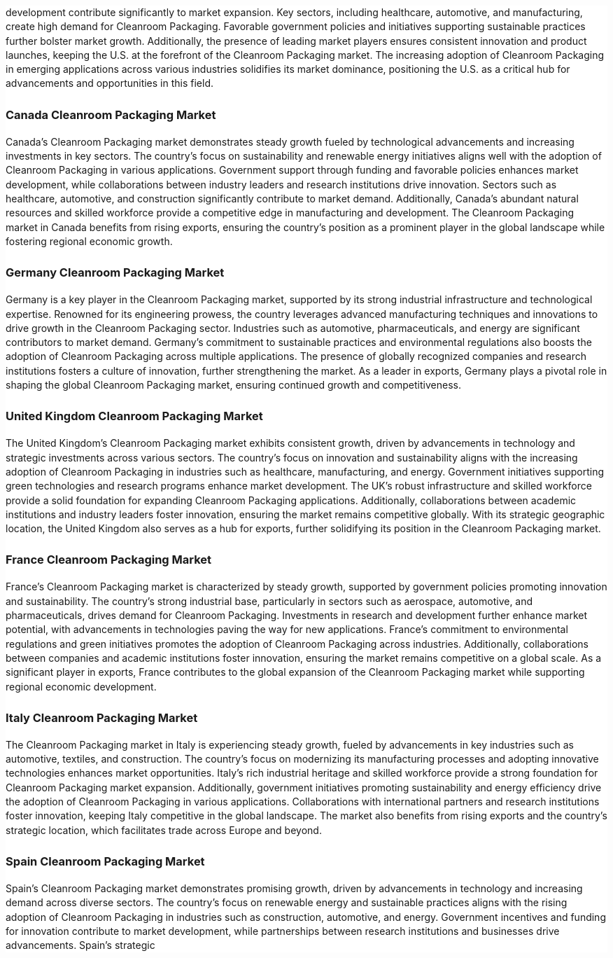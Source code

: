 development contribute significantly to market expansion. Key sectors, including healthcare, automotive, and manufacturing, create high demand for Cleanroom Packaging. Favorable government policies and initiatives supporting sustainable practices further bolster market growth. Additionally, the presence of leading market players ensures consistent innovation and product launches, keeping the U.S. at the forefront of the Cleanroom Packaging market. The increasing adoption of Cleanroom Packaging in emerging applications across various industries solidifies its market dominance, positioning the U.S. as a critical hub for advancements and opportunities in this field.</p><h3>Canada Cleanroom Packaging Market</h3><p>Canada&rsquo;s Cleanroom Packaging market demonstrates steady growth fueled by technological advancements and increasing investments in key sectors. The country&rsquo;s focus on sustainability and renewable energy initiatives aligns well with the adoption of Cleanroom Packaging in various applications. Government support through funding and favorable policies enhances market development, while collaborations between industry leaders and research institutions drive innovation. Sectors such as healthcare, automotive, and construction significantly contribute to market demand. Additionally, Canada&rsquo;s abundant natural resources and skilled workforce provide a competitive edge in manufacturing and development. The Cleanroom Packaging market in Canada benefits from rising exports, ensuring the country&rsquo;s position as a prominent player in the global landscape while fostering regional economic growth.</p><h3>Germany Cleanroom Packaging Market</h3><p>Germany is a key player in the Cleanroom Packaging market, supported by its strong industrial infrastructure and technological expertise. Renowned for its engineering prowess, the country leverages advanced manufacturing techniques and innovations to drive growth in the Cleanroom Packaging sector. Industries such as automotive, pharmaceuticals, and energy are significant contributors to market demand. Germany&rsquo;s commitment to sustainable practices and environmental regulations also boosts the adoption of Cleanroom Packaging across multiple applications. The presence of globally recognized companies and research institutions fosters a culture of innovation, further strengthening the market. As a leader in exports, Germany plays a pivotal role in shaping the global Cleanroom Packaging market, ensuring continued growth and competitiveness.</p><h3>United Kingdom Cleanroom Packaging Market</h3><p>The United Kingdom&rsquo;s Cleanroom Packaging market exhibits consistent growth, driven by advancements in technology and strategic investments across various sectors. The country&rsquo;s focus on innovation and sustainability aligns with the increasing adoption of Cleanroom Packaging in industries such as healthcare, manufacturing, and energy. Government initiatives supporting green technologies and research programs enhance market development. The UK&rsquo;s robust infrastructure and skilled workforce provide a solid foundation for expanding Cleanroom Packaging applications. Additionally, collaborations between academic institutions and industry leaders foster innovation, ensuring the market remains competitive globally. With its strategic geographic location, the United Kingdom also serves as a hub for exports, further solidifying its position in the Cleanroom Packaging market.</p><h3>France Cleanroom Packaging Market</h3><p>France&rsquo;s Cleanroom Packaging market is characterized by steady growth, supported by government policies promoting innovation and sustainability. The country&rsquo;s strong industrial base, particularly in sectors such as aerospace, automotive, and pharmaceuticals, drives demand for Cleanroom Packaging. Investments in research and development further enhance market potential, with advancements in technologies paving the way for new applications. France&rsquo;s commitment to environmental regulations and green initiatives promotes the adoption of Cleanroom Packaging across industries. Additionally, collaborations between companies and academic institutions foster innovation, ensuring the market remains competitive on a global scale. As a significant player in exports, France contributes to the global expansion of the Cleanroom Packaging market while supporting regional economic development.</p><h3>Italy Cleanroom Packaging Market</h3><p>The Cleanroom Packaging market in Italy is experiencing steady growth, fueled by advancements in key industries such as automotive, textiles, and construction. The country&rsquo;s focus on modernizing its manufacturing processes and adopting innovative technologies enhances market opportunities. Italy&rsquo;s rich industrial heritage and skilled workforce provide a strong foundation for Cleanroom Packaging market expansion. Additionally, government initiatives promoting sustainability and energy efficiency drive the adoption of Cleanroom Packaging in various applications. Collaborations with international partners and research institutions foster innovation, keeping Italy competitive in the global landscape. The market also benefits from rising exports and the country&rsquo;s strategic location, which facilitates trade across Europe and beyond.</p><h3>Spain Cleanroom Packaging Market</h3><p>Spain&rsquo;s Cleanroom Packaging market demonstrates promising growth, driven by advancements in technology and increasing demand across diverse sectors. The country&rsquo;s focus on renewable energy and sustainable practices aligns with the rising adoption of Cleanroom Packaging in industries such as construction, automotive, and energy. Government incentives and funding for innovation contribute to market development, while partnerships between research institutions and businesses drive advancements. Spain&rsquo;s strategic
